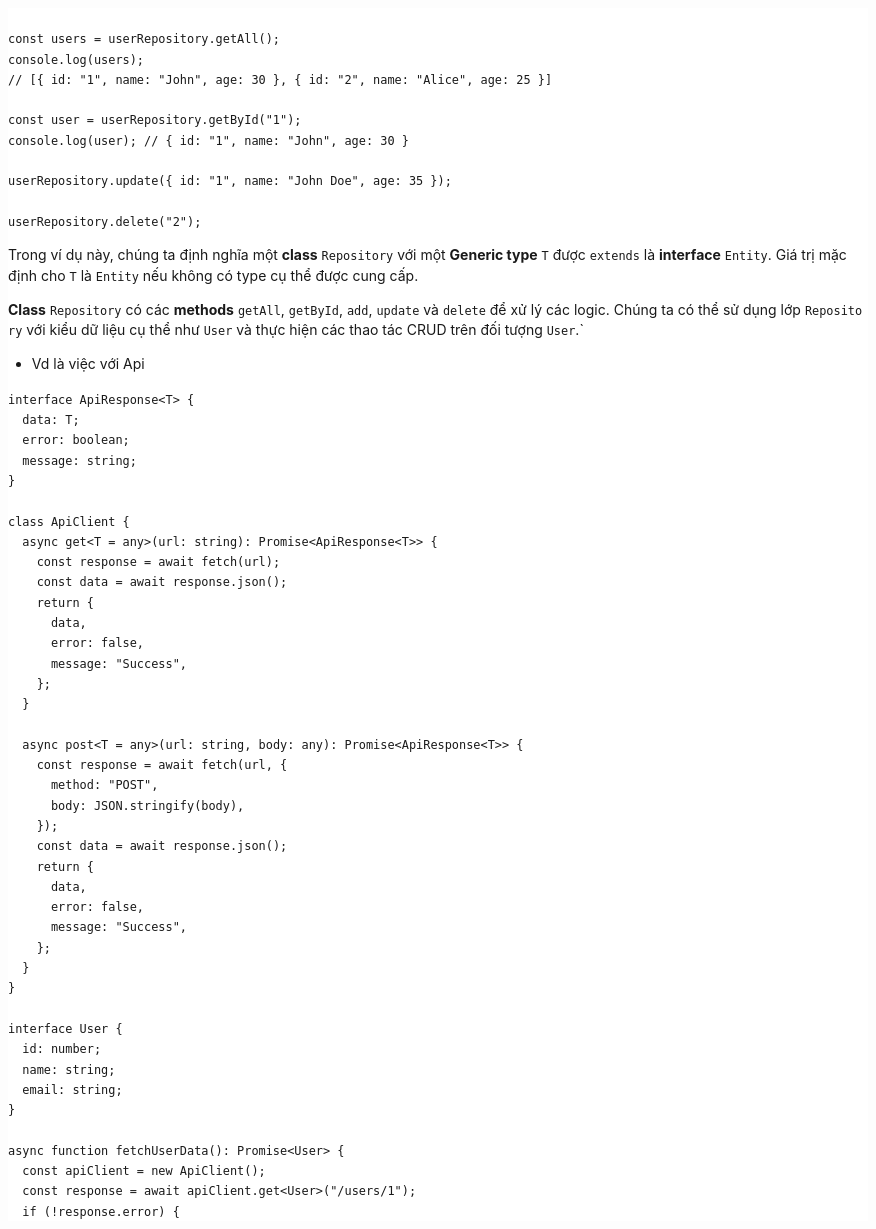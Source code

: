 ```tsx

const users = userRepository.getAll();
console.log(users); 
// [{ id: "1", name: "John", age: 30 }, { id: "2", name: "Alice", age: 25 }]

const user = userRepository.getById("1");
console.log(user); // { id: "1", name: "John", age: 30 }

userRepository.update({ id: "1", name: "John Doe", age: 35 });

userRepository.delete("2");
```

Trong ví dụ này, chúng ta định nghĩa một **class** `Repository` với một **Generic type** `T` được `extends` là **interface** `Entity`. Giá trị mặc định cho `T` là `Entity` nếu không có type cụ thể được cung cấp.

**********Class********** `Repository` có các ************methods************ `getAll`, `getById`, `add`, `update` và `delete` để xử lý các logic. Chúng ta có thể sử dụng lớp `Repository` với kiểu dữ liệu cụ thể như `User` và thực hiện các thao tác CRUD trên đối tượng `User`.`

- Vd là việc với Api

```tsx
interface ApiResponse<T> {
  data: T;
  error: boolean;
  message: string;
}

class ApiClient {
  async get<T = any>(url: string): Promise<ApiResponse<T>> {
    const response = await fetch(url);
    const data = await response.json();
    return {
      data,
      error: false,
      message: "Success",
    };
  }

  async post<T = any>(url: string, body: any): Promise<ApiResponse<T>> {
    const response = await fetch(url, {
      method: "POST",
      body: JSON.stringify(body),
    });
    const data = await response.json();
    return {
      data,
      error: false,
      message: "Success",
    };
  }
}

interface User {
  id: number;
  name: string;
  email: string;
}

async function fetchUserData(): Promise<User> {
  const apiClient = new ApiClient();
  const response = await apiClient.get<User>("/users/1");
  if (!response.error) {
```